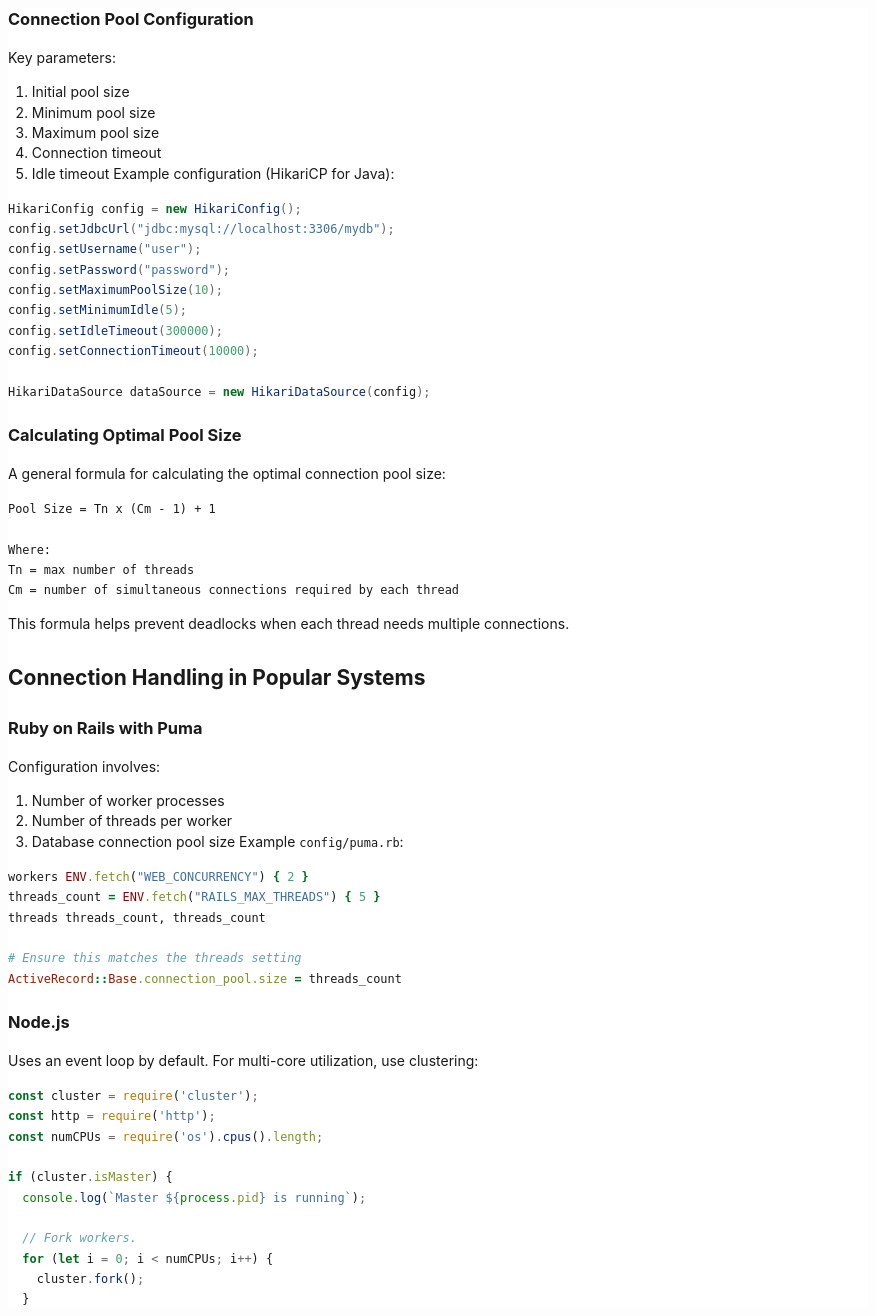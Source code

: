 ### Connection Pool Configuration
Key parameters:
1. Initial pool size
2. Minimum pool size
3. Maximum pool size
4. Connection timeout
5. Idle timeout
Example configuration (HikariCP for Java):
```java
HikariConfig config = new HikariConfig();
config.setJdbcUrl("jdbc:mysql://localhost:3306/mydb");
config.setUsername("user");
config.setPassword("password");
config.setMaximumPoolSize(10);
config.setMinimumIdle(5);
config.setIdleTimeout(300000);
config.setConnectionTimeout(10000);

HikariDataSource dataSource = new HikariDataSource(config);
```
### Calculating Optimal Pool Size
A general formula for calculating the optimal connection pool size:

```
Pool Size = Tn x (Cm - 1) + 1

Where:
Tn = max number of threads
Cm = number of simultaneous connections required by each thread
```
This formula helps prevent deadlocks when each thread needs multiple connections.
## Connection Handling in Popular Systems
### Ruby on Rails with Puma
Configuration involves:
1. Number of worker processes
2. Number of threads per worker
3. Database connection pool size
Example `config/puma.rb`:
```ruby
workers ENV.fetch("WEB_CONCURRENCY") { 2 }
threads_count = ENV.fetch("RAILS_MAX_THREADS") { 5 }
threads threads_count, threads_count

# Ensure this matches the threads setting
ActiveRecord::Base.connection_pool.size = threads_count
```
### Node.js
Uses an event loop by default. For multi-core utilization, use clustering:
```javascript
const cluster = require('cluster');
const http = require('http');
const numCPUs = require('os').cpus().length;

if (cluster.isMaster) {
  console.log(`Master ${process.pid} is running`);

  // Fork workers.
  for (let i = 0; i < numCPUs; i++) {
    cluster.fork();
  }

```